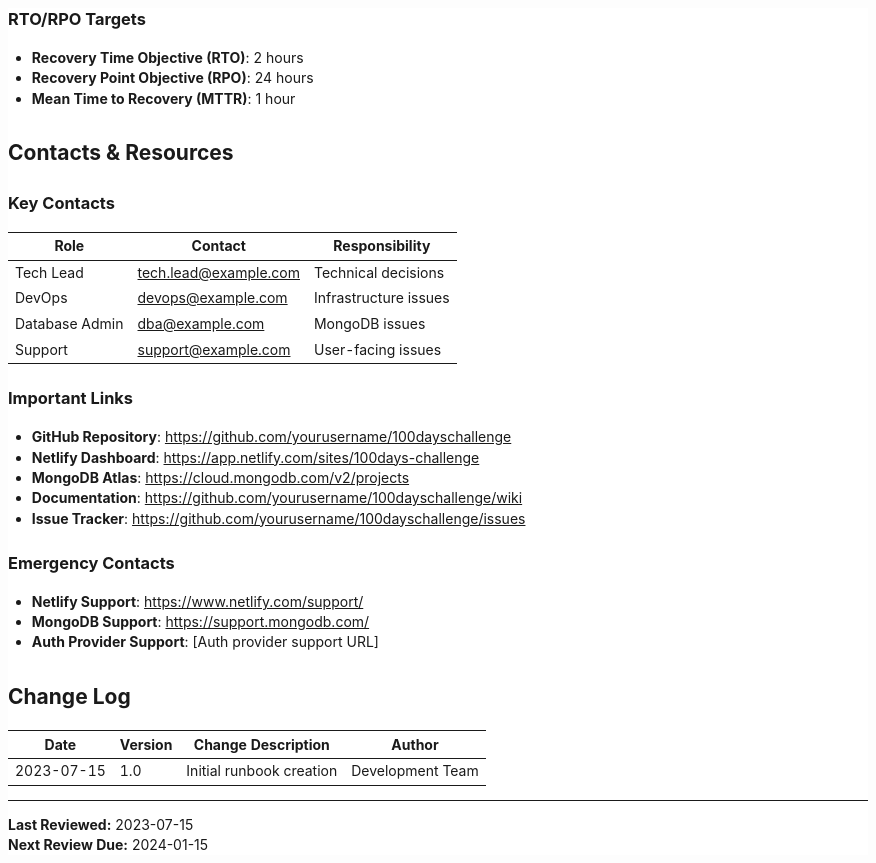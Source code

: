 ### RTO/RPO Targets
- **Recovery Time Objective (RTO)**: 2 hours
- **Recovery Point Objective (RPO)**: 24 hours
- **Mean Time to Recovery (MTTR)**: 1 hour

## Contacts & Resources

### Key Contacts
| Role | Contact | Responsibility |
|------|---------|----------------|
| Tech Lead | tech.lead@example.com | Technical decisions |
| DevOps | devops@example.com | Infrastructure issues |
| Database Admin | dba@example.com | MongoDB issues |
| Support | support@example.com | User-facing issues |

### Important Links
- **GitHub Repository**: https://github.com/yourusername/100dayschallenge
- **Netlify Dashboard**: https://app.netlify.com/sites/100days-challenge
- **MongoDB Atlas**: https://cloud.mongodb.com/v2/projects
- **Documentation**: https://github.com/yourusername/100dayschallenge/wiki
- **Issue Tracker**: https://github.com/yourusername/100dayschallenge/issues

### Emergency Contacts
- **Netlify Support**: https://www.netlify.com/support/
- **MongoDB Support**: https://support.mongodb.com/
- **Auth Provider Support**: [Auth provider support URL]

## Change Log

| Date | Version | Change Description | Author |
|------|---------|-------------------|--------|
| 2023-07-15 | 1.0 | Initial runbook creation | Development Team |

---

**Last Reviewed:** 2023-07-15  
**Next Review Due:** 2024-01-15